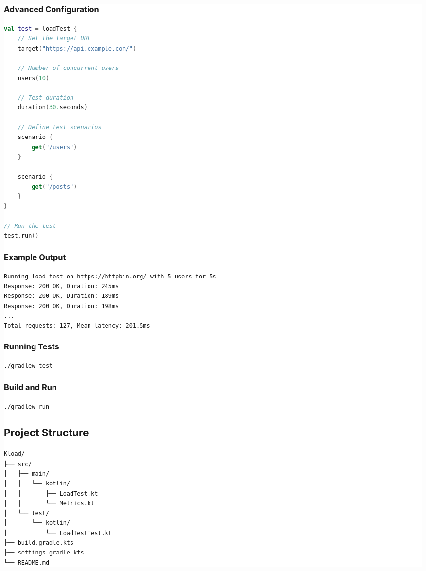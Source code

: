 ### Advanced Configuration

```kotlin
val test = loadTest {
    // Set the target URL
    target("https://api.example.com/")
    
    // Number of concurrent users
    users(10)
    
    // Test duration
    duration(30.seconds)
    
    // Define test scenarios
    scenario {
        get("/users")
    }
    
    scenario {
        get("/posts")
    }
}

// Run the test
test.run()
```

### Example Output

```
Running load test on https://httpbin.org/ with 5 users for 5s
Response: 200 OK, Duration: 245ms
Response: 200 OK, Duration: 189ms
Response: 200 OK, Duration: 198ms
...
Total requests: 127, Mean latency: 201.5ms
```

### Running Tests

```bash
./gradlew test
```

### Build and Run

```bash
./gradlew run
```

## Project Structure

```
Kload/
├── src/
│   ├── main/
│   │   └── kotlin/
│   │       ├── LoadTest.kt
│   │       └── Metrics.kt
│   └── test/
│       └── kotlin/
│           └── LoadTestTest.kt
├── build.gradle.kts
├── settings.gradle.kts
└── README.md
```